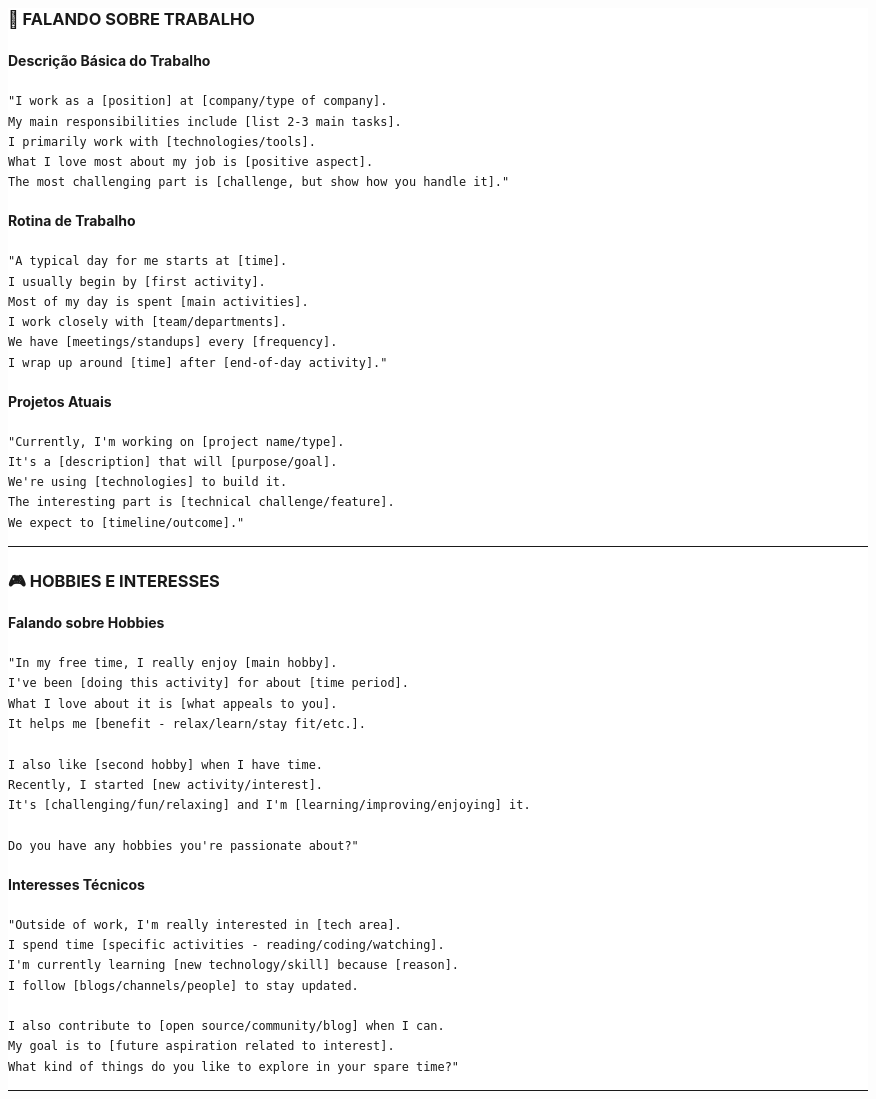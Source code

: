 
### **💼 FALANDO SOBRE TRABALHO**

#### **Descrição Básica do Trabalho**
```
"I work as a [position] at [company/type of company].
My main responsibilities include [list 2-3 main tasks].
I primarily work with [technologies/tools].
What I love most about my job is [positive aspect].
The most challenging part is [challenge, but show how you handle it]."
```

#### **Rotina de Trabalho**
```
"A typical day for me starts at [time].
I usually begin by [first activity].
Most of my day is spent [main activities].
I work closely with [team/departments].
We have [meetings/standups] every [frequency].
I wrap up around [time] after [end-of-day activity]."
```

#### **Projetos Atuais**
```
"Currently, I'm working on [project name/type].
It's a [description] that will [purpose/goal].
We're using [technologies] to build it.
The interesting part is [technical challenge/feature].
We expect to [timeline/outcome]."
```

---

### **🎮 HOBBIES E INTERESSES**

#### **Falando sobre Hobbies**
```
"In my free time, I really enjoy [main hobby].
I've been [doing this activity] for about [time period].
What I love about it is [what appeals to you].
It helps me [benefit - relax/learn/stay fit/etc.].

I also like [second hobby] when I have time.
Recently, I started [new activity/interest].
It's [challenging/fun/relaxing] and I'm [learning/improving/enjoying] it.

Do you have any hobbies you're passionate about?"
```

#### **Interesses Técnicos**
```
"Outside of work, I'm really interested in [tech area].
I spend time [specific activities - reading/coding/watching].
I'm currently learning [new technology/skill] because [reason].
I follow [blogs/channels/people] to stay updated.

I also contribute to [open source/community/blog] when I can.
My goal is to [future aspiration related to interest].
What kind of things do you like to explore in your spare time?"
```

---